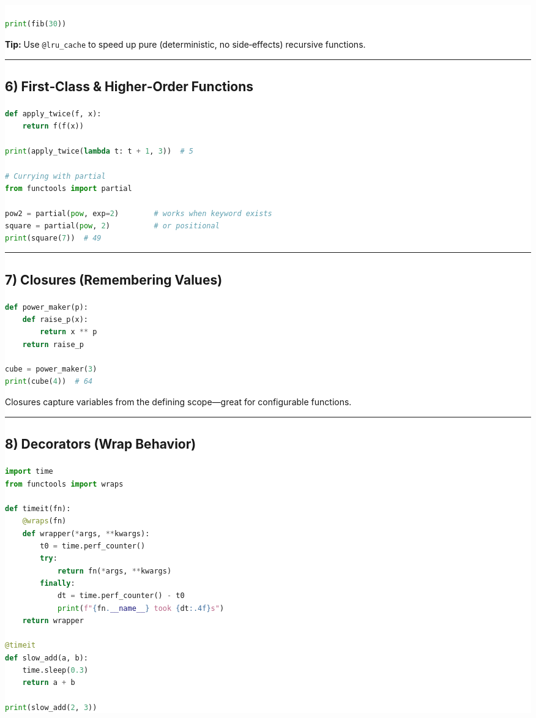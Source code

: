 ```python

print(fib(30))
```

**Tip:** Use `@lru_cache` to speed up pure (deterministic, no side‑effects) recursive functions.

---

## 6) First‑Class & Higher‑Order Functions

```python
def apply_twice(f, x):
    return f(f(x))

print(apply_twice(lambda t: t + 1, 3))  # 5

# Currying with partial
from functools import partial

pow2 = partial(pow, exp=2)        # works when keyword exists
square = partial(pow, 2)          # or positional
print(square(7))  # 49
```

---

## 7) Closures (Remembering Values)

```python
def power_maker(p):
    def raise_p(x):
        return x ** p
    return raise_p

cube = power_maker(3)
print(cube(4))  # 64
```

Closures capture variables from the defining scope—great for configurable functions.

---

## 8) Decorators (Wrap Behavior)

```python
import time
from functools import wraps

def timeit(fn):
    @wraps(fn)
    def wrapper(*args, **kwargs):
        t0 = time.perf_counter()
        try:
            return fn(*args, **kwargs)
        finally:
            dt = time.perf_counter() - t0
            print(f"{fn.__name__} took {dt:.4f}s")
    return wrapper

@timeit
def slow_add(a, b):
    time.sleep(0.3)
    return a + b

print(slow_add(2, 3))
```